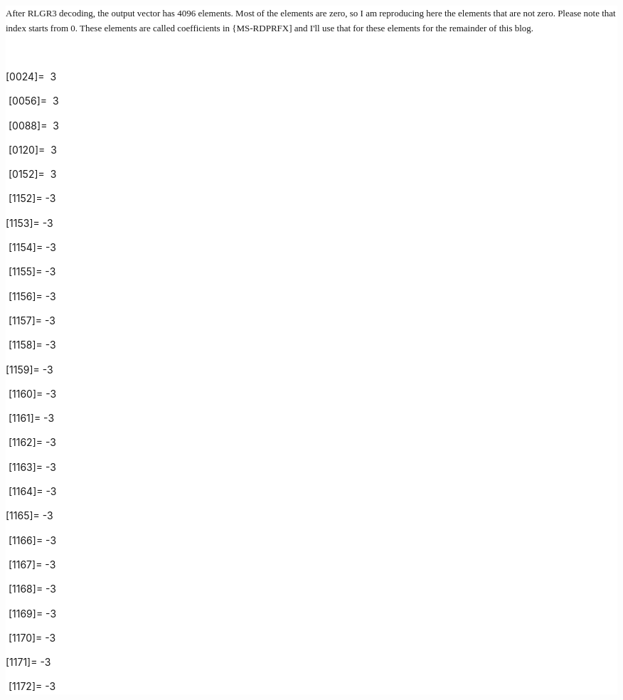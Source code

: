 <span style="font-size: small;"><span style="font-family: Calibri;">After
RLGR3 decoding, the output vector has 4096 elements. Most of the
elements are zero, so I am reproducing here the elements that are not
zero. Please note that index starts from 0. These elements are called
coefficients in {MS-RDPRFX\] and I'll use that for these elements for
the remainder of this blog.</span></span>

 

\[0024\]=  3

</div>

</div>

 \[0056\]=  3

 \[0088\]=  3

 \[0120\]=  3

 \[0152\]=  3

 \[1152\]= -3

\[1153\]= -3

 \[1154\]= -3

 \[1155\]= -3

 \[1156\]= -3

 \[1157\]= -3

 \[1158\]= -3

\[1159\]= -3

 \[1160\]= -3

 \[1161\]= -3

 \[1162\]= -3

 \[1163\]= -3

 \[1164\]= -3

\[1165\]= -3

 \[1166\]= -3

 \[1167\]= -3

 \[1168\]= -3

 \[1169\]= -3

 \[1170\]= -3

\[1171\]= -3

 \[1172\]= -3
